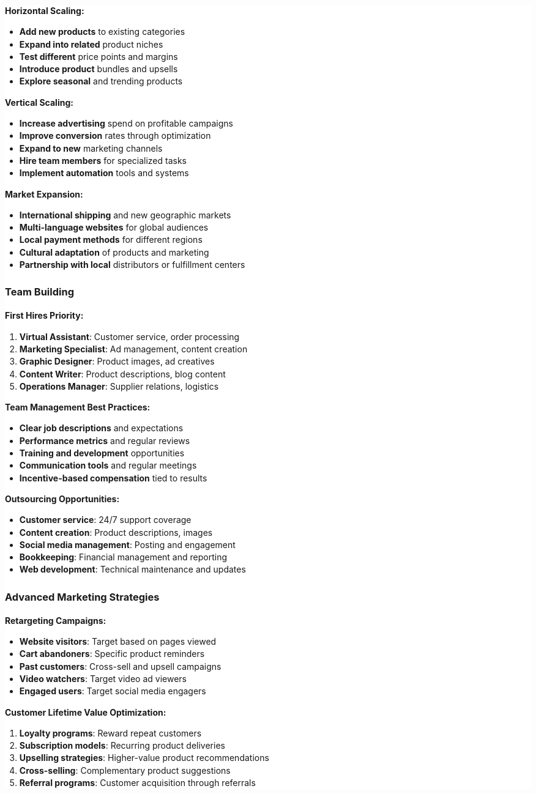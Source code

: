 **Horizontal Scaling:**
- **Add new products** to existing categories
- **Expand into related** product niches
- **Test different** price points and margins
- **Introduce product** bundles and upsells
- **Explore seasonal** and trending products

**Vertical Scaling:**
- **Increase advertising** spend on profitable campaigns
- **Improve conversion** rates through optimization
- **Expand to new** marketing channels
- **Hire team members** for specialized tasks
- **Implement automation** tools and systems

**Market Expansion:**
- **International shipping** and new geographic markets
- **Multi-language websites** for global audiences
- **Local payment methods** for different regions
- **Cultural adaptation** of products and marketing
- **Partnership with local** distributors or fulfillment centers

### Team Building

**First Hires Priority:**
1. **Virtual Assistant**: Customer service, order processing
2. **Marketing Specialist**: Ad management, content creation
3. **Graphic Designer**: Product images, ad creatives
4. **Content Writer**: Product descriptions, blog content
5. **Operations Manager**: Supplier relations, logistics

**Team Management Best Practices:**
- **Clear job descriptions** and expectations
- **Performance metrics** and regular reviews
- **Training and development** opportunities
- **Communication tools** and regular meetings
- **Incentive-based compensation** tied to results

**Outsourcing Opportunities:**
- **Customer service**: 24/7 support coverage
- **Content creation**: Product descriptions, images
- **Social media management**: Posting and engagement
- **Bookkeeping**: Financial management and reporting
- **Web development**: Technical maintenance and updates

### Advanced Marketing Strategies

**Retargeting Campaigns:**
- **Website visitors**: Target based on pages viewed
- **Cart abandoners**: Specific product reminders
- **Past customers**: Cross-sell and upsell campaigns
- **Video watchers**: Target video ad viewers
- **Engaged users**: Target social media engagers

**Customer Lifetime Value Optimization:**
1. **Loyalty programs**: Reward repeat customers
2. **Subscription models**: Recurring product deliveries
3. **Upselling strategies**: Higher-value product recommendations
4. **Cross-selling**: Complementary product suggestions
5. **Referral programs**: Customer acquisition through referrals
